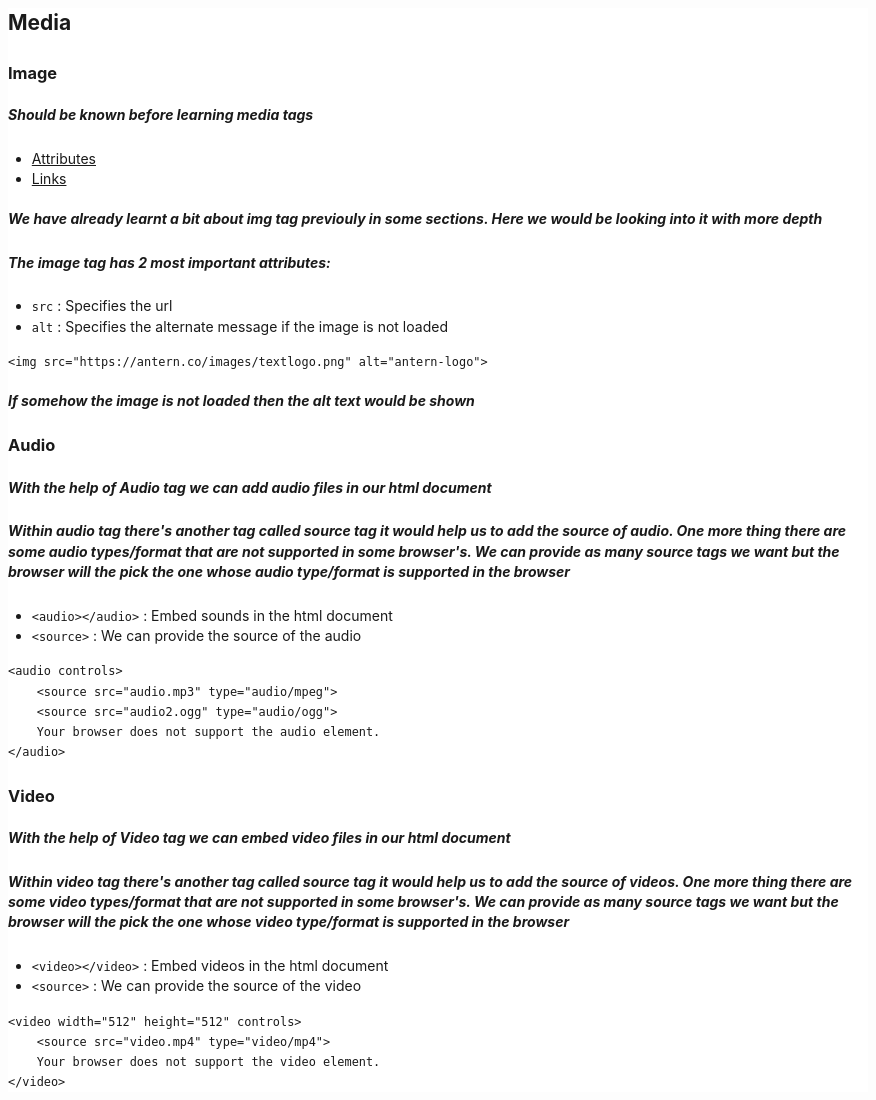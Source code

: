 
## Media
### Image

<h5>Should be known before learning media tags</h5>

* [Attributes](#Attributes)
* [Links](#Links)

<h5>We have already learnt a bit about img tag previouly in some sections. Here we would be looking into it with more depth</h5>
<h5>The image tag has 2 most important attributes: </h5>

* `src` : Specifies the url
* `alt` : Specifies the alternate message if the image is not loaded

```htmlembedded=
<img src="https://antern.co/images/textlogo.png" alt="antern-logo">
```

<h5>If somehow the image is not loaded then the alt text would be shown</h5>

### Audio

<h5>With the help of Audio tag we can add audio files in our html document</h5>
<h5>Within audio tag there's another tag called source tag it would help us to add the source of audio. One more thing there are some audio types/format that are not supported in some browser's. We can provide as many source tags we want but the browser will the pick the one whose audio type/format is supported in the browser</h5>

*  `<audio></audio>` : Embed sounds in the html document
*  `<source>` : We can provide the source of the audio

```htmlembedded=
<audio controls>
    <source src="audio.mp3" type="audio/mpeg">
    <source src="audio2.ogg" type="audio/ogg">
    Your browser does not support the audio element.
</audio>
```

### Video

<h5>With the help of Video tag we can embed video files in our html document</h5>
<h5>Within video tag there's another tag called source tag it would help us to add the source of videos. One more thing there are some video types/format that are not supported in some browser's. We can provide as many source tags we want but the browser will the pick the one whose video type/format is supported in the browser</h5>

*  `<video></video>` : Embed videos in the html document
*  `<source>` : We can provide the source of the video

```htmlembedded=
<video width="512" height="512" controls>
    <source src="video.mp4" type="video/mp4">
    Your browser does not support the video element.
</video>
```
